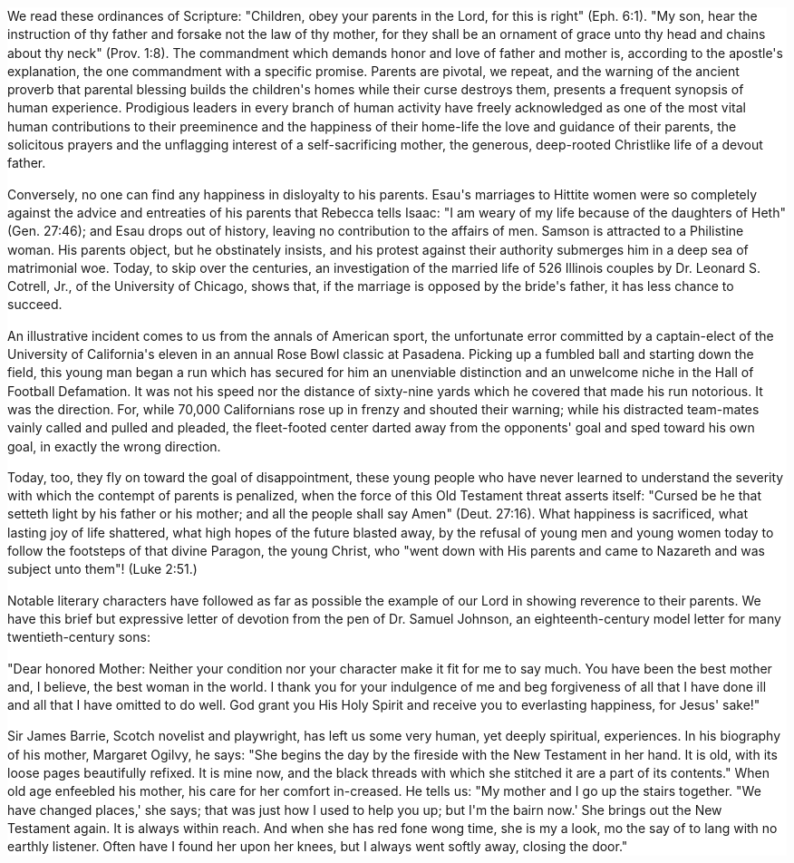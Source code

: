 We read these ordinances of Scripture: "Children, obey your parents in the Lord, for this is right" (Eph. 6:1). "My son, hear the instruction of thy father and forsake not the law of thy mother, for they shall be an ornament of grace unto thy head and chains about thy neck" (Prov. 1:8). The commandment which demands honor and love of father and mother is, according to the apostle's explanation, the one commandment with a specific promise. Parents are pivotal, we repeat, and the warning of the ancient proverb that parental blessing builds the children's homes while their curse destroys them, presents a frequent synopsis of human experience. Prodigious leaders in every branch of human activity have freely acknowledged as one of the most vital human contributions to their preeminence and the happiness of their home-life the love and guidance of their parents, the solicitous prayers and the unflagging interest of a self-sacrificing mother, the generous, deep-rooted Christlike life of a devout father.

Conversely, no one can find any happiness in disloyalty to his parents. Esau's marriages to Hittite women were so completely against the advice and entreaties of his parents that Rebecca tells Isaac: "I am weary of my life because of the daughters of Heth" (Gen. 27:46); and Esau drops out of history, leaving no contribution to the affairs of men. Samson is attracted to a Philistine woman. His parents object, but he obstinately insists, and his protest against their authority submerges him in a deep sea of matrimonial woe. Today, to skip over the centuries, an investigation of the married life of 526 Illinois couples by Dr. Leonard S. Cotrell, Jr., of the University of Chicago, shows that, if the marriage is opposed by the bride's father, it has less chance to succeed.

An illustrative incident comes to us from the annals of American sport, the unfortunate error committed by a captain-elect of the University of California's eleven in an annual Rose Bowl classic at Pasadena. Picking up a fumbled ball and starting down the field, this young man began a run which has secured for him an unenviable distinction and an unwelcome niche in the Hall of Football Defamation. It was not his speed nor the distance of sixty-nine yards which he covered that made his run notorious. It was the direction. For, while 70,000 Californians rose up in frenzy and shouted their warning; while his distracted team-mates vainly called and pulled and pleaded, the fleet-footed center darted away from the opponents' goal and sped toward his own goal, in exactly the wrong direction.

Today, too, they fly on toward the goal of disappointment, these young people who have never learned to understand the severity with which the contempt of parents is penalized, when the force of this Old Testament threat asserts itself: "Cursed be he that setteth light by his father or his mother; and all the people shall say Amen" (Deut. 27:16). What happiness is sacrificed, what lasting joy of life shattered, what high hopes of the future blasted away, by the refusal of young men and young women today to follow the footsteps of that divine Paragon, the young Christ, who "went down with His parents and came to Nazareth and was subject unto them"! (Luke 2:51.)

Notable literary characters have followed as far as possible the example of our Lord in showing reverence to their parents. We have this brief but expressive letter of devotion from the pen of Dr. Samuel Johnson, an eighteenth-century model letter for many twentieth-century sons:

"Dear honored Mother: Neither your condition nor your character make it fit for me to say much. You have been the best mother and, I believe, the best woman in the world. I thank you for your indulgence of me and beg forgiveness of all that I have done ill and all that I have omitted to do well. God grant you His Holy Spirit and receive you to everlasting happiness, for Jesus' sake!"

Sir James Barrie, Scotch novelist and playwright, has left us some very human, yet deeply spiritual, experiences. In his biography of his mother, Margaret Ogilvy, he says: "She begins the day by the fireside with the New Testament in her hand. It is old, with its loose pages beautifully refixed. It is mine now, and the black threads with which she stitched it are a part of its contents." When old age enfeebled his mother, his care for her comfort in-creased. He tells us: "My mother and I go up the stairs together. "We have changed places,' she says; that was just how I used to help you up; but I'm the bairn now.' She brings out the New Testament again. It is always within reach. And when she has red fone wong time, she is my a look, mo the say of to lang with no earthly listener. Often have I found her upon her knees, but I always went softly away, closing the door."
